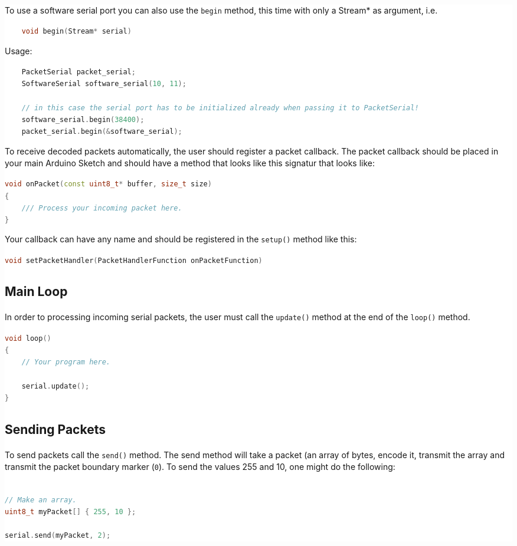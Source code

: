 To use a software serial port you can also use the `begin` method, this time with only a Stream* as argument, i.e.
```c++
    void begin(Stream* serial)
```

Usage:
```c++
    PacketSerial packet_serial;
    SoftwareSerial software_serial(10, 11);
    
    // in this case the serial port has to be initialized already when passing it to PacketSerial!
    software_serial.begin(38400);
    packet_serial.begin(&software_serial);
```


To receive decoded packets automatically, the user should register a packet callback.  The packet callback should be placed in your main Arduino Sketch and should have a method that looks like this signatur that looks like:

```c++
void onPacket(const uint8_t* buffer, size_t size)
{
    /// Process your incoming packet here.
}
```

Your callback can have any name and should be registered in the `setup()` method like this:

```c++
void setPacketHandler(PacketHandlerFunction onPacketFunction)
```

## Main Loop

In order to processing incoming serial packets, the user must call the `update()` method at the end of the `loop()` method.

```c++
void loop()
{
    // Your program here. 
    
    serial.update();
}

```

## Sending Packets

To send packets call the `send()` method.  The send method will take a packet (an array of bytes, encode it, transmit the array and transmit the packet boundary marker (`0`).  To send the values 255 and 10, one might do the following:

```c++

// Make an array.
uint8_t myPacket[] { 255, 10 };

serial.send(myPacket, 2);
```
 